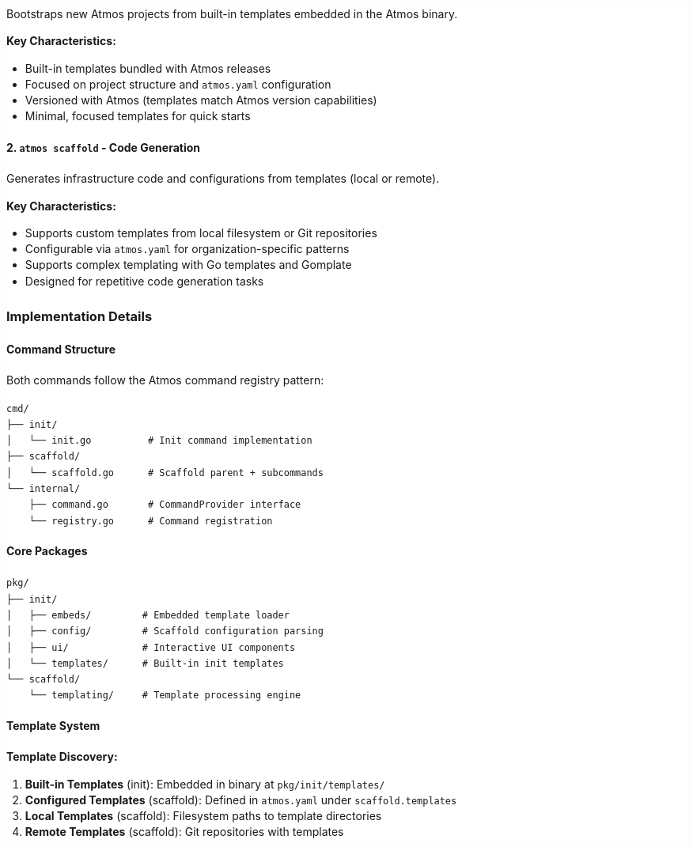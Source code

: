 Bootstraps new Atmos projects from built-in templates embedded in the Atmos binary.

**Key Characteristics:**
- Built-in templates bundled with Atmos releases
- Focused on project structure and `atmos.yaml` configuration
- Versioned with Atmos (templates match Atmos version capabilities)
- Minimal, focused templates for quick starts

#### 2. `atmos scaffold` - Code Generation

Generates infrastructure code and configurations from templates (local or remote).

**Key Characteristics:**
- Supports custom templates from local filesystem or Git repositories
- Configurable via `atmos.yaml` for organization-specific patterns
- Supports complex templating with Go templates and Gomplate
- Designed for repetitive code generation tasks

### Implementation Details

#### Command Structure

Both commands follow the Atmos command registry pattern:

```
cmd/
├── init/
│   └── init.go          # Init command implementation
├── scaffold/
│   └── scaffold.go      # Scaffold parent + subcommands
└── internal/
    ├── command.go       # CommandProvider interface
    └── registry.go      # Command registration
```

#### Core Packages

```
pkg/
├── init/
│   ├── embeds/         # Embedded template loader
│   ├── config/         # Scaffold configuration parsing
│   ├── ui/             # Interactive UI components
│   └── templates/      # Built-in init templates
└── scaffold/
    └── templating/     # Template processing engine
```

#### Template System

**Template Discovery:**
1. **Built-in Templates** (init): Embedded in binary at `pkg/init/templates/`
2. **Configured Templates** (scaffold): Defined in `atmos.yaml` under `scaffold.templates`
3. **Local Templates** (scaffold): Filesystem paths to template directories
4. **Remote Templates** (scaffold): Git repositories with templates
